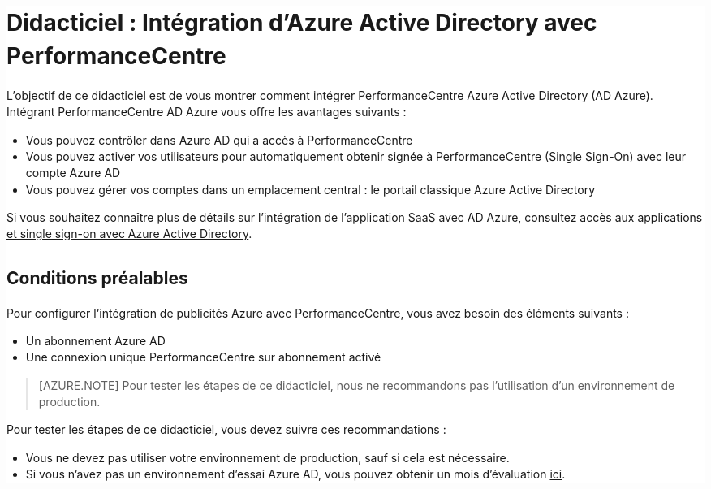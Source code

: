 <properties
    pageTitle="Didacticiel : Intégration d’Azure Active Directory avec PerformanceCentre | Microsoft Azure"
    description="Découvrez comment configurer l’authentification unique entre Azure Active Directory et PerformanceCentre."
    services="active-directory"
    documentationCenter=""
    authors="jeevansd"
    manager="femila"
    editor=""/>

<tags
    ms.service="active-directory"
    ms.workload="identity"
    ms.tgt_pltfrm="na"
    ms.devlang="na"
    ms.topic="article"
    ms.date="09/26/2016"
    ms.author="jeedes"/>


# <a name="tutorial-azure-active-directory-integration-with-performancecentre"></a>Didacticiel : Intégration d’Azure Active Directory avec PerformanceCentre

L’objectif de ce didacticiel est de vous montrer comment intégrer PerformanceCentre Azure Active Directory (AD Azure).  
Intégrant PerformanceCentre AD Azure vous offre les avantages suivants : 

- Vous pouvez contrôler dans Azure AD qui a accès à PerformanceCentre 
- Vous pouvez activer vos utilisateurs pour automatiquement obtenir signée à PerformanceCentre (Single Sign-On) avec leur compte Azure AD
- Vous pouvez gérer vos comptes dans un emplacement central : le portail classique Azure Active Directory

Si vous souhaitez connaître plus de détails sur l’intégration de l’application SaaS avec AD Azure, consultez [accès aux applications et single sign-on avec Azure Active Directory](active-directory-appssoaccess-whatis.md).

## <a name="prerequisites"></a>Conditions préalables 

Pour configurer l’intégration de publicités Azure avec PerformanceCentre, vous avez besoin des éléments suivants :

- Un abonnement Azure AD
- Une connexion unique PerformanceCentre sur abonnement activé


> [AZURE.NOTE] Pour tester les étapes de ce didacticiel, nous ne recommandons pas l’utilisation d’un environnement de production.


Pour tester les étapes de ce didacticiel, vous devez suivre ces recommandations :

- Vous ne devez pas utiliser votre environnement de production, sauf si cela est nécessaire.
- Si vous n’avez pas un environnement d’essai Azure AD, vous pouvez obtenir un mois d’évaluation [ici](https://azure.microsoft.com/pricing/free-trial/). 


[1]: ./media/active-directory-saas-performancecentre-tutorial/tutorial_general_01.png
[2]: ./media/active-directory-saas-performancecentre-tutorial/tutorial_general_02.png
[3]: ./media/active-directory-saas-performancecentre-tutorial/tutorial_general_03.png
[4]: ./media/active-directory-saas-performancecentre-tutorial/tutorial_general_04.png
[5]: ./media/active-directory-saas-performancecentre-tutorial/tutorial_performancecentre_01.png
[500]: ./media/active-directory-saas-performancecentre-tutorial/tutorial_performancecentre_02.png
[6]: ./media/active-directory-saas-performancecentre-tutorial/tutorial_general_05.png
[7]: ./media/active-directory-saas-performancecentre-tutorial/tutorial_performancecentre_03.png
[8]: ./media/active-directory-saas-performancecentre-tutorial/tutorial_performancecentre_04.png
[9]: ./media/active-directory-saas-performancecentre-tutorial/tutorial_performancecentre_05.png
[10]: ./media/active-directory-saas-performancecentre-tutorial/tutorial_performancecentre_06.png
[11]: ./media/active-directory-saas-performancecentre-tutorial/tutorial_performancecentre_07.png
[12]: ./media/active-directory-saas-performancecentre-tutorial/tutorial_performancecentre_08.png
[13]: ./media/active-directory-saas-performancecentre-tutorial/tutorial_performancecentre_09.png
[14]: ./media/active-directory-saas-performancecentre-tutorial/tutorial_performancecentre_10.png
[15]: ./media/active-directory-saas-performancecentre-tutorial/tutorial_general_06.png
[16]: ./media/active-directory-saas-performancecentre-tutorial/tutorial_general_07.png
[20]: ./media/active-directory-saas-performancecentre-tutorial/tutorial_general_100.png
[200]: ./media/active-directory-saas-performancecentre-tutorial/tutorial_general_200.png
[201]: ./media/active-directory-saas-performancecentre-tutorial/tutorial_general_201.png
[202]: ./media/active-directory-saas-performancecentre-tutorial/tutorial_performancecentre_50.png
[203]: ./media/active-directory-saas-performancecentre-tutorial/tutorial_general_203.png
[204]: ./media/active-directory-saas-performancecentre-tutorial/tutorial_general_204.png
[205]: ./media/active-directory-saas-performancecentre-tutorial/tutorial_general_205.png
[400]: ./media/active-directory-saas-performancecentre-tutorial/tutorial_performancecentre_11.png
[401]: ./media/active-directory-saas-performancecentre-tutorial/tutorial_performancecentre_12.png
[402]: ./media/active-directory-saas-performancecentre-tutorial/tutorial_performancecentre_402.png